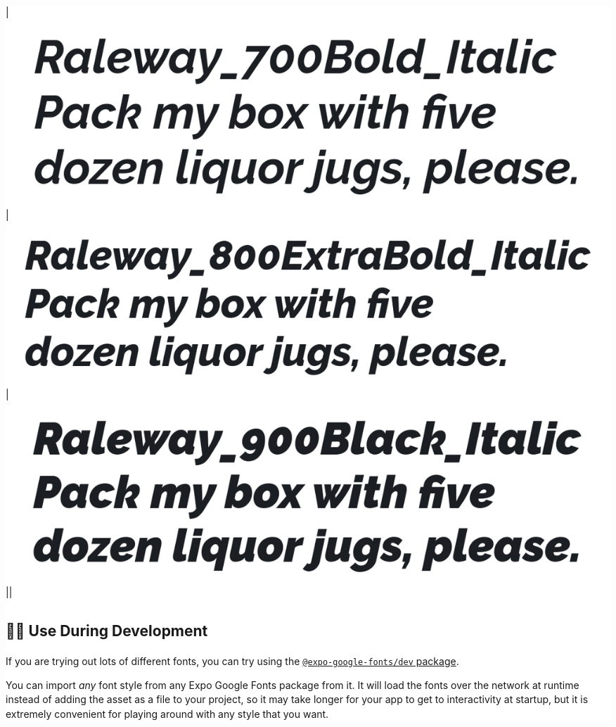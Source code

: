 |![Raleway_700Bold_Italic](./700Bold_Italic/Raleway_700Bold_Italic.ttf.png)|![Raleway_800ExtraBold_Italic](./800ExtraBold_Italic/Raleway_800ExtraBold_Italic.ttf.png)|![Raleway_900Black_Italic](./900Black_Italic/Raleway_900Black_Italic.ttf.png)||


## 👩‍💻 Use During Development

If you are trying out lots of different fonts, you can try using the [`@expo-google-fonts/dev` package](https://github.com/expo/google-fonts/tree/master/font-packages/dev#readme).

You can import _any_ font style from any Expo Google Fonts package from it. It will load the fonts over the network at runtime instead of adding the asset as a file to your project, so it may take longer for your app to get to interactivity at startup, but it is extremely convenient for playing around with any style that you want.
